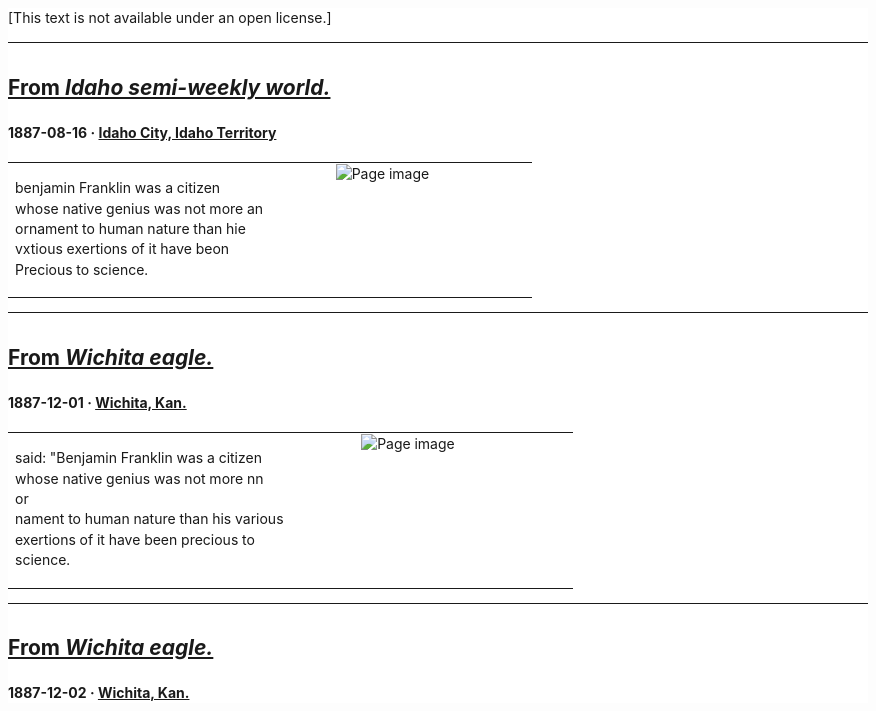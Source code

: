 [This text is not available under an open license.]

---

## [From _Idaho semi-weekly world._](https://www.loc.gov/resource/sn84022135/1887-08-16/ed-1/?sp=3)

#### 1887-08-16 &middot; [Idaho City, Idaho Territory](http://dbpedia.org/resource/Idaho_City%2C_Idaho)

<table style="width: 100%;"><tr><td style="width: 50%">

  
benjamin Franklin was a citizen  
whose native genius was not more an  
ornament to human nature than hie  
vxtious exertions of it have beon  
Precious to science.
</td><td style="width: 50%; max-height: 75%; margin: auto; display: block;">
<img alt="Page image" src="https://tile.loc.gov/image-services/iiif/service:ndnp:idhi:batch_idhi_eliot_ver01:data:sn84022135:00295869227:1887081601:0561/pct:1.900337837837838,79.2870036101083,12.246621621621621,2.752707581227437/!600,600/0/default.jpg"/>
</td>
</tr></table>

---

## [From _Wichita eagle._](https://www.loc.gov/resource/sn85032490/1887-12-01/ed-1/?sp=2)

#### 1887-12-01 &middot; [Wichita, Kan.](http://dbpedia.org/resource/Wichita%2C_Kansas)

<table style="width: 100%;"><tr><td style="width: 50%">

  
said: &quot;Benjamin Franklin was a citizen  
whose native genius was not more nn or­  
nament to human nature than his various  
exertions of it have been precious to  
science.
</td><td style="width: 50%; max-height: 75%; margin: auto; display: block;">
<img alt="Page image" src="https://tile.loc.gov/image-services/iiif/service:ndnp:khi:batch_khi_hickok_ver01:data:sn85032490:00237286571:1887120101:0406/pct:43.959884516030996,70.79326923076923,12.262574076888011,2.1853146853146854/!600,600/0/default.jpg"/>
</td>
</tr></table>

---

## [From _Wichita eagle._](https://www.loc.gov/resource/sn85032490/1887-12-02/ed-1/?sp=6)

#### 1887-12-02 &middot; [Wichita, Kan.](http://dbpedia.org/resource/Wichita%2C_Kansas)
